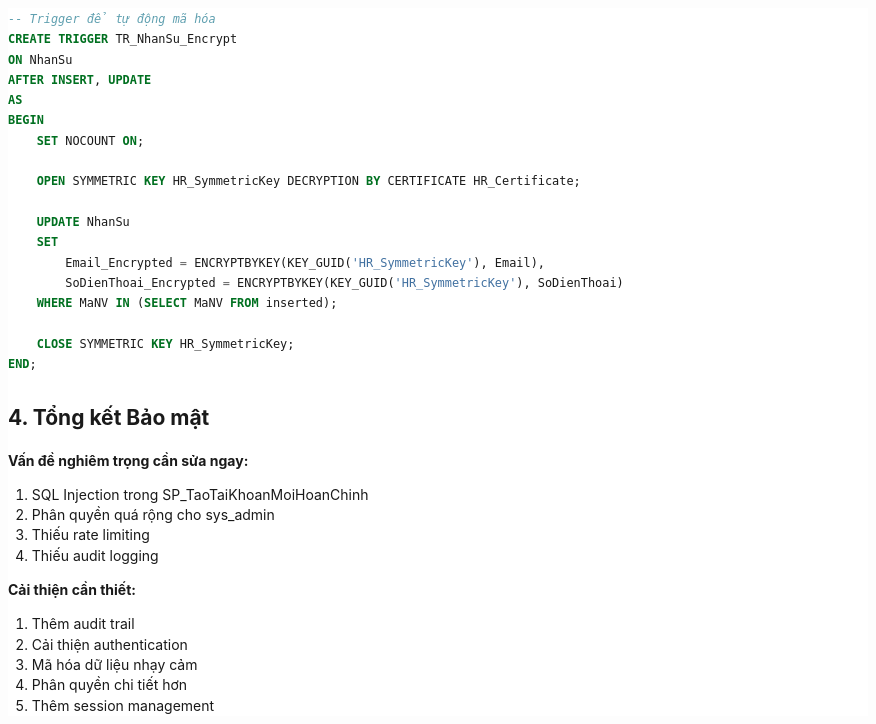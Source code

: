 ```sql
-- Trigger để tự động mã hóa
CREATE TRIGGER TR_NhanSu_Encrypt
ON NhanSu
AFTER INSERT, UPDATE
AS
BEGIN
    SET NOCOUNT ON;
    
    OPEN SYMMETRIC KEY HR_SymmetricKey DECRYPTION BY CERTIFICATE HR_Certificate;
    
    UPDATE NhanSu 
    SET 
        Email_Encrypted = ENCRYPTBYKEY(KEY_GUID('HR_SymmetricKey'), Email),
        SoDienThoai_Encrypted = ENCRYPTBYKEY(KEY_GUID('HR_SymmetricKey'), SoDienThoai)
    WHERE MaNV IN (SELECT MaNV FROM inserted);
    
    CLOSE SYMMETRIC KEY HR_SymmetricKey;
END;
```

## 4. Tổng kết Bảo mật

**Vấn đề nghiêm trọng cần sửa ngay:**
1. SQL Injection trong SP_TaoTaiKhoanMoiHoanChinh
2. Phân quyền quá rộng cho sys_admin
3. Thiếu rate limiting
4. Thiếu audit logging

**Cải thiện cần thiết:**
1. Thêm audit trail
2. Cải thiện authentication
3. Mã hóa dữ liệu nhạy cảm
4. Phân quyền chi tiết hơn
5. Thêm session management
